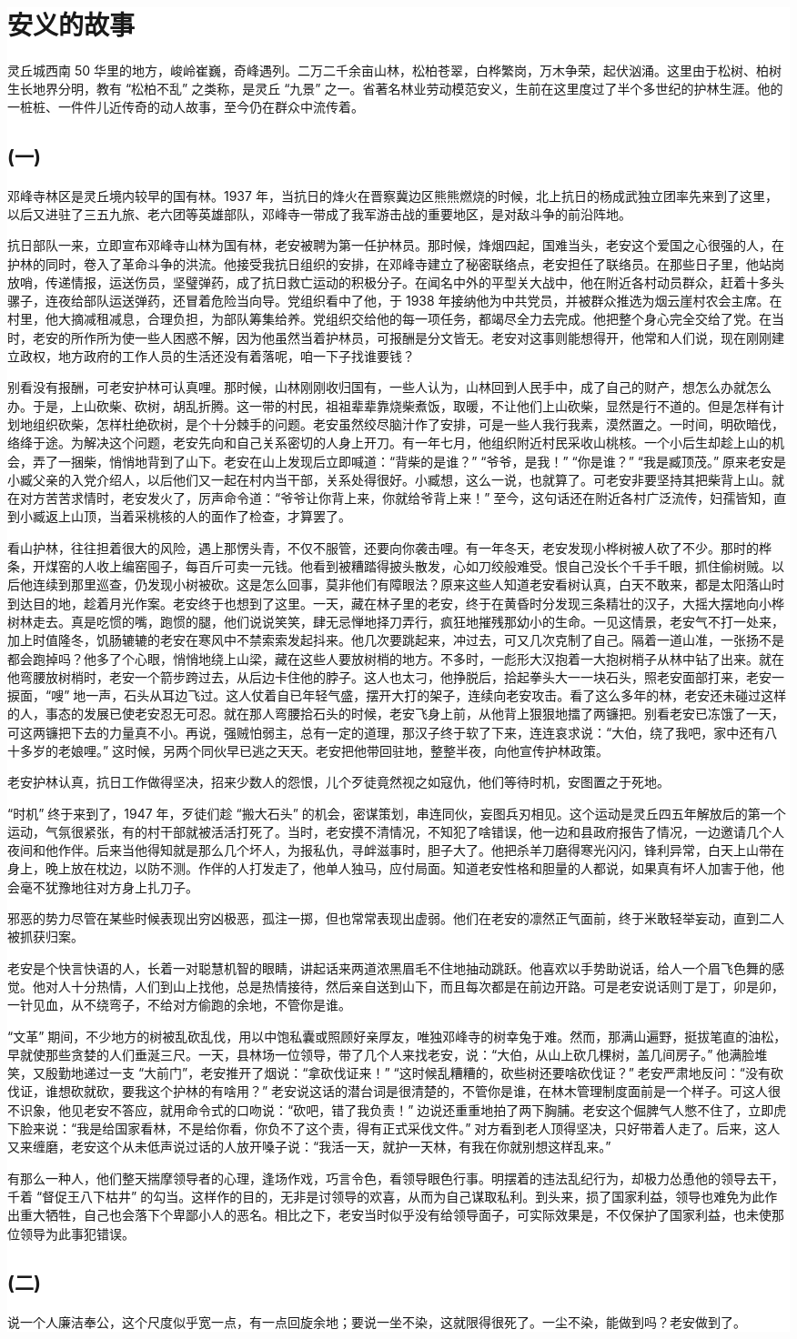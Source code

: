 # 安义的故事

灵丘城西南 50 华里的地方，峻岭崔巍，奇峰遇列。二万二千余亩山林，松柏苍翠，白桦繁岗，万木争荣，起伏汹涌。这里由于松树、柏树生长地界分明，教有 “松柏不乱” 之类称，是灵丘 “九景” 之一。省著名林业劳动模范安义，生前在这里度过了半个多世纪的护林生涯。他的一桩桩、一件件儿近传奇的动人故事，至今仍在群众中流传着。

## (一)

邓峰寺林区是灵丘境内较早的国有林。1937 年，当抗日的烽火在晋察冀边区熊熊燃烧的时候，北上抗日的杨成武独立团率先来到了这里，以后又进驻了三五九旅、老六团等英雄部队，邓峰寺一带成了我军游击战的重要地区，是对敌斗争的前沿阵地。

抗日部队一来，立即宣布邓峰寺山林为国有林，老安被聘为第一任护林员。那时候，烽烟四起，国难当头，老安这个爱国之心很强的人，在护林的同时，卷入了革命斗争的洪流。他接受我抗日组织的安排，在邓峰寺建立了秘密联络点，老安担任了联络员。在那些日子里，他站岗放哨，传递情报，运送伤员，坚璧弹药，成了抗日救亡运动的积极分子。在闻名中外的平型关大战中，他在附近各村动员群众，赶着十多头骡子，连夜给部队运送弹药，还冒着危险当向导。党组织看中了他，于 1938 年接纳他为中共党员，并被群众推选为烟云崖村农会主席。在村里，他大摘减租减息，合理负担，为部队筹集给养。党组织交给他的每一项任务，都竭尽全力去完成。他把整个身心完全交给了党。在当时，老安的所作所为使一些人困惑不解，因为他虽然当着护林员，可报酬是分文皆无。老安对这事则能想得开，他常和人们说，现在刚刚建立政权，地方政府的工作人员的生活还没有着落呢，咱一下子找谁要钱？

别看没有报酬，可老安护林可认真哩。那时候，山林刚刚收归国有，一些人认为，山林回到人民手中，成了自己的财产，想怎么办就怎么办。于是，上山砍柴、砍树，胡乱折腾。这一带的村民，祖祖辈辈靠烧柴煮饭，取暖，不让他们上山砍柴，显然是行不道的。但是怎样有计划地组织砍柴，怎样杜绝砍树，是个十分棘手的问题。老安虽然绞尽脑汁作了安排，可是一些人我行我素，漠然置之。一时间，明砍暗伐，络绛于途。为解决这个问题，老安先向和自己关系密切的人身上开刀。有一年七月，他组织附近村民采收山桃核。一个小后生却趁上山的机会，弄了一捆柴，悄悄地背到了山下。老安在山上发现后立即喊道：“背柴的是谁？” “爷爷，是我！” “你是谁？” “我是臧顶茂。” 原来老安是小臧父亲的入党介绍人，以后他们又一起在村内当干部，关系处得很好。小臧想，这么一说，也就算了。可老安非要坚持其把柴背上山。就在对方苦苦求情时，老安发火了，厉声命令道：“爷爷让你背上来，你就给爷背上来！” 至今，这句话还在附近各村广泛流传，妇孺皆知，直到小臧返上山顶，当着采桃核的人的面作了检查，才算罢了。

看山护林，往往担着很大的风险，遇上那愣头青，不仅不服管，还要向你袭击哩。有一年冬天，老安发现小桦树被人砍了不少。那时的桦条，开煤窑的人收上编窑囤子，每百斤可卖一元钱。他看到被糟踏得披头散发，心如刀绞般难受。恨自己没长个千手千眼，抓住偷树贼。以后他连续到那里巡查，仍发现小树被砍。这是怎么回事，莫非他们有障眼法？原来这些人知道老安看树认真，白天不敢来，都是太阳落山时到达目的地，趁着月光作案。老安终于也想到了这里。一天，藏在林子里的老安，终于在黄昏时分发现三条精壮的汉子，大摇大摆地向小桦树林走去。真是吃惯的嘴，跑惯的腿，他们说说笑笑，肆无忌惮地择刀弄行，疯狂地摧残那幼小的生命。一见这情景，老安气不打一处来，加上时值隆冬，饥肠辘辘的老安在寒风中不禁索索发起抖来。他几次要跳起来，冲过去，可又几次克制了自己。隔着一道山准，一张扬不是都会跑掉吗？他多了个心眼，悄悄地绕上山梁，藏在这些人要放树梢的地方。不多时，一彪形大汉抱着一大抱树梢子从林中钻了出来。就在他弯腰放树梢时，老安一个箭步跨过去，从后边卡住他的脖子。这人也太刁，他挣脱后，拾起拳头大一一块石头，照老安面部打来，老安一捩面，“嗖” 地一声，石头从耳边飞过。这人仗着自已年轻气盛，摆开大打的架子，连续向老安攻击。看了这么多年的林，老安还未碰过这样的人，事态的发展已使老安忍无可忍。就在那人弯腰拾石头的时候，老安飞身上前，从他背上狠狠地擂了两镰把。别看老安已冻饿了一天，可这两镰把下去的力量真不小。再说，强贼怕弱主，总有一定的道理，那汉子终于软了下来，连连哀求说：“大伯，绕了我吧，家中还有八十多岁的老娘哩。” 这时候，另两个同伙早已逃之天天。老安把他带回驻地，整整半夜，向他宣传护林政策。

老安护林认真，抗日工作做得坚决，招来少数人的怨恨，儿个歹徒竟然视之如寇仇，他们等待时机，安图置之于死地。

“时机” 终于来到了，1947 年，歹徒们趁 “搬大石头” 的机会，密谋策划，串连同伙，妄图兵刃相见。这个运动是灵丘四五年解放后的第一个运动，气氛很紧张，有的村干部就被活活打死了。当时，老安摸不清情况，不知犯了啥错误，他一边和县政府报告了情况，一边邀请几个人夜间和他作伴。后来当他得知就是那么几个坏人，为报私仇，寻衅滋事时，胆子大了。他把杀羊刀磨得寒光闪闪，锋利异常，白天上山带在身上，晚上放在枕边，以防不测。作伴的人打发走了，他单人独马，应付局面。知道老安性格和胆量的人都说，如果真有坏人加害于他，他会毫不犹豫地往对方身上扎刀子。

邪恶的势力尽管在某些时候表现出穷凶极恶，孤注一掷，但也常常表现出虚弱。他们在老安的凛然正气面前，终于米敢轻举妄动，直到二人被抓获归案。

老安是个快言快语的人，长着一对聪慧机智的眼睛，讲起话来两道浓黑眉毛不住地抽动跳跃。他喜欢以手势助说话，给人一个眉飞色舞的感觉。他对人十分热情，人们到山上找他，总是热情接待，然后亲自送到山下，而且每次都是在前边开路。可是老安说话则丁是丁，卯是卯，一针见血，从不绕弯子，不给对方偷跑的余地，不管你是谁。

“文革” 期间，不少地方的树被乱砍乱伐，用以中饱私囊或照顾好亲厚友，唯独邓峰寺的树幸兔于难。然而，那满山遍野，挺拔笔直的油松，早就使那些贪婪的人们垂涎三尺。一天，县林场一位领导，带了几个人来找老安，说：“大伯，从山上砍几棵树，盖几间房子。” 他满脸堆笑，又殷勤地递过一支 “大前门”，老安推开了烟说：“拿砍伐证来！” “这时候乱糟糟的，砍些树还要啥砍伐证？” 老安严肃地反问：“没有砍伐证，谁想砍就砍，要我这个护林的有啥用？” 老安说这话的潜台词是很清楚的，不管你是谁，在林木管理制度面前是一个样子。可这人很不识象，他见老安不答应，就用命令式的口吻说：“砍吧，错了我负责！” 边说还重重地拍了两下胸脯。老安这个倔脾气人憋不住了，立即虎下脸来说：“我是给国家看林，不是给你看，你负不了这个责，得有正式采伐文件。” 对方看到老人顶得坚决，只好带着人走了。后来，这人又来缠磨，老安这个从未低声说过话的人放开嗓子说：“我活一天，就护一天林，有我在你就别想这样乱来。”

有那么一种人，他们整天揣摩领导者的心理，逢场作戏，巧言令色，看领导眼色行事。明摆着的违法乱纪行为，却极力怂恿他的领导去干，千着 “督促王八下枯井” 的勾当。这样作的目的，无非是讨领导的欢喜，从而为自己谋取私利。到头来，损了国家利益，领导也难免为此作出重大牺牲，自己也会落下个卑鄙小人的恶名。相比之下，老安当时似乎没有给领导面子，可实际效果是，不仅保护了国家利益，也未使那位领导为此事犯错误。

## (二)

说一个人廉洁奉公，这个尺度似乎宽一点，有一点回旋余地；要说一坐不染，这就限得很死了。一尘不染，能做到吗？老安做到了。
